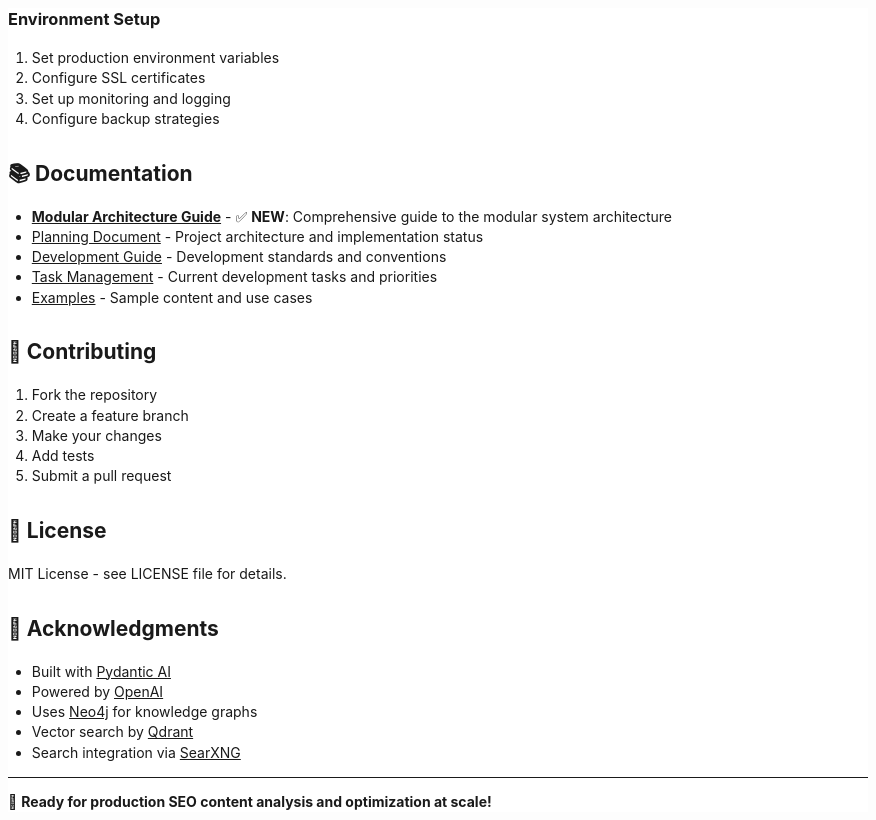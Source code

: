 ### Environment Setup

1. Set production environment variables
2. Configure SSL certificates
3. Set up monitoring and logging
4. Configure backup strategies

## 📚 Documentation

- **[Modular Architecture Guide](MODULAR_ARCHITECTURE.md)** - ✅ **NEW**: Comprehensive guide to the modular system architecture
- [Planning Document](PLANNING.md) - Project architecture and implementation status
- [Development Guide](CLAUDE.md) - Development standards and conventions
- [Task Management](TASK.md) - Current development tasks and priorities
- [Examples](examples/) - Sample content and use cases

## 🤝 Contributing

1. Fork the repository
2. Create a feature branch
3. Make your changes
4. Add tests
5. Submit a pull request

## 📄 License

MIT License - see LICENSE file for details.

## 🙏 Acknowledgments

- Built with [Pydantic AI](https://ai.pydantic.dev/)
- Powered by [OpenAI](https://openai.com/)
- Uses [Neo4j](https://neo4j.com/) for knowledge graphs
- Vector search by [Qdrant](https://qdrant.tech/)
- Search integration via [SearXNG](https://searxng.github.io/searxng/)

---

🎯 **Ready for production SEO content analysis and optimization at scale!**